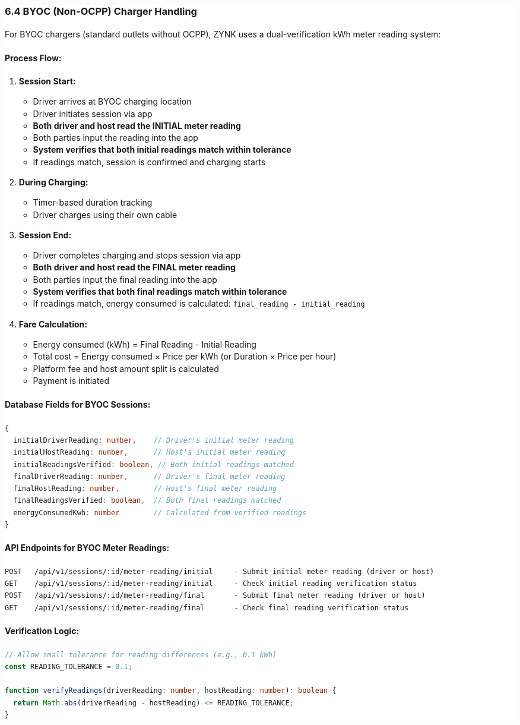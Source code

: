 ### 6.4 BYOC (Non-OCPP) Charger Handling

For BYOC chargers (standard outlets without OCPP), ZYNK uses a dual-verification kWh meter reading system:

#### Process Flow:
1. **Session Start:**
   - Driver arrives at BYOC charging location
   - Driver initiates session via app
   - **Both driver and host read the INITIAL meter reading**
   - Both parties input the reading into the app
   - **System verifies that both initial readings match within tolerance**
   - If readings match, session is confirmed and charging starts

2. **During Charging:**
   - Timer-based duration tracking
   - Driver charges using their own cable

3. **Session End:**
   - Driver completes charging and stops session via app
   - **Both driver and host read the FINAL meter reading**
   - Both parties input the final reading into the app
   - **System verifies that both final readings match within tolerance**
   - If readings match, energy consumed is calculated: `final_reading - initial_reading`

4. **Fare Calculation:**
   - Energy consumed (kWh) = Final Reading - Initial Reading
   - Total cost = Energy consumed × Price per kWh (or Duration × Price per hour)
   - Platform fee and host amount split is calculated
   - Payment is initiated

#### Database Fields for BYOC Sessions:
```typescript
{
  initialDriverReading: number,    // Driver's initial meter reading
  initialHostReading: number,      // Host's initial meter reading
  initialReadingsVerified: boolean, // Both initial readings matched
  finalDriverReading: number,      // Driver's final meter reading
  finalHostReading: number,        // Host's final meter reading
  finalReadingsVerified: boolean,  // Both final readings matched
  energyConsumedKwh: number        // Calculated from verified readings
}
```

#### API Endpoints for BYOC Meter Readings:
```
POST   /api/v1/sessions/:id/meter-reading/initial     - Submit initial meter reading (driver or host)
GET    /api/v1/sessions/:id/meter-reading/initial     - Check initial reading verification status
POST   /api/v1/sessions/:id/meter-reading/final       - Submit final meter reading (driver or host)
GET    /api/v1/sessions/:id/meter-reading/final       - Check final reading verification status
```

#### Verification Logic:
```typescript
// Allow small tolerance for reading differences (e.g., 0.1 kWh)
const READING_TOLERANCE = 0.1;

function verifyReadings(driverReading: number, hostReading: number): boolean {
  return Math.abs(driverReading - hostReading) <= READING_TOLERANCE;
}
```
